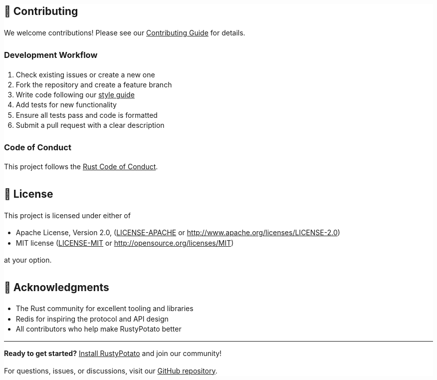 ## 🤝 Contributing

We welcome contributions! Please see our [Contributing Guide](CONTRIBUTING.md) for details.

### Development Workflow

1. Check existing issues or create a new one
2. Fork the repository and create a feature branch
3. Write code following our [style guide](docs/STYLE_GUIDE.md)
4. Add tests for new functionality
5. Ensure all tests pass and code is formatted
6. Submit a pull request with a clear description

### Code of Conduct

This project follows the [Rust Code of Conduct](https://www.rust-lang.org/policies/code-of-conduct).

## 📄 License

This project is licensed under either of

- Apache License, Version 2.0, ([LICENSE-APACHE](LICENSE-APACHE) or http://www.apache.org/licenses/LICENSE-2.0)
- MIT license ([LICENSE-MIT](LICENSE-MIT) or http://opensource.org/licenses/MIT)

at your option.

## 🙏 Acknowledgments

- The Rust community for excellent tooling and libraries
- Redis for inspiring the protocol and API design
- All contributors who help make RustyPotato better

---

**Ready to get started?** [Install RustyPotato](#-installation) and join our community!

For questions, issues, or discussions, visit our [GitHub repository](https://github.com/theprantadutta/rustypotato).
